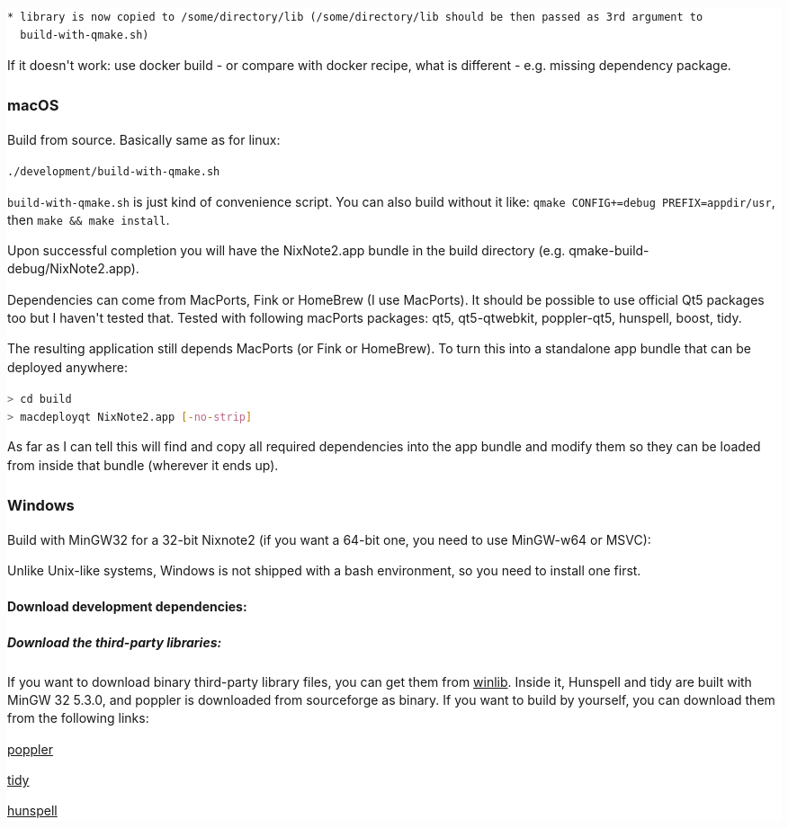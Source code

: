     * library is now copied to /some/directory/lib (/some/directory/lib should be then passed as 3rd argument to
      build-with-qmake.sh)

If it doesn't work: use docker build - or compare with docker recipe, what is different - e.g. missing dependency package.

### macOS
Build from source. Basically same as for linux:

```bash
./development/build-with-qmake.sh
```
`build-with-qmake.sh` is just kind of convenience script. You can also build without it like:
`qmake CONFIG+=debug PREFIX=appdir/usr`, then `make && make install`.

Upon successful completion you will have the NixNote2.app bundle in the build directory (e.g. qmake-build-debug/NixNote2.app).

Dependencies can come from MacPorts, Fink or HomeBrew (I use MacPorts).
It should be possible to use official Qt5 packages too but I haven't tested that.
Tested with following macPorts packages: qt5, qt5-qtwebkit, poppler-qt5, hunspell, boost, tidy.

The resulting application still depends MacPorts (or Fink or HomeBrew). To turn this into a standalone app bundle that can be
deployed anywhere:

```bash
> cd build
> macdeployqt NixNote2.app [-no-strip]
```

As far as I can tell this will find and copy all required dependencies into the app bundle and modify them so they
can be loaded from inside that bundle (wherever it ends up).

### Windows
Build with MinGW32 for a 32-bit Nixnote2 (if you want a 64-bit one, you need to use MinGW-w64 or MSVC):

Unlike Unix-like systems, Windows is not shipped with a bash environment, so you need to install one first.

#### Download development dependencies:

##### Download the third-party libraries:
If you want to download binary third-party library files, you can get them from [winlib](https://github.com/boo-yee/winlib). Inside it, Hunspell and tidy are built with MinGW 32 5.3.0, and poppler is downloaded from sourceforge as binary. If you want to build by yourself, you can download them from the following links:

[poppler](https://sourceforge.net/projects/poppler-qt5-mingw32/)

[tidy](https://github.com/htacg/tidy-html5/)

[hunspell](https://github.com/hunspell/hunspell/)


[overlay]: https://github.com/bbugyi200/portage-overlay/blob/master/app-misc/nixnote/nixnote-9999.ebuild